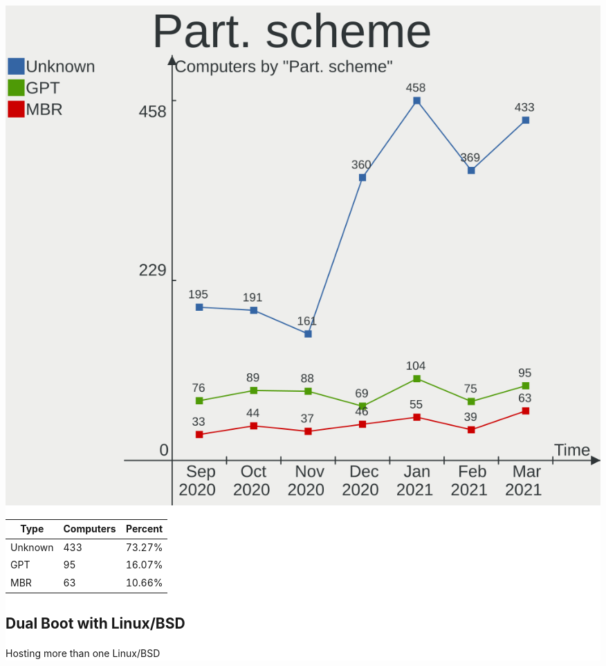 ![Part. scheme](./images/line_chart/os_part_scheme.svg)

| Type    | Computers | Percent |
|---------|-----------|---------|
| Unknown | 433       | 73.27%  |
| GPT     | 95        | 16.07%  |
| MBR     | 63        | 10.66%  |

Dual Boot with Linux/BSD
------------------------

Hosting more than one Linux/BSD

